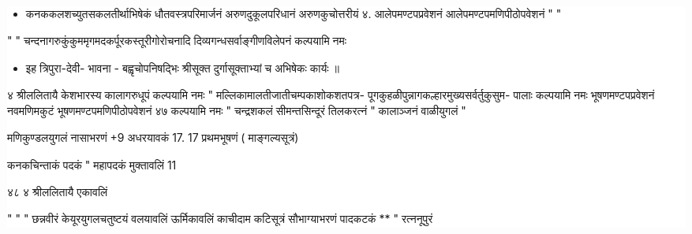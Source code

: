 * कनककलशच्युतसकलतीर्थाभिषेकं 
धौतवस्त्रपरिमार्जनं 
अरुणदुकूलपरिधानं 
अरुणकुचोत्तरीयं ४. 
आलेपमण्टपप्रवेशनं 
आलेपमण्टपमणिपीठोपवेशनं 
" 
" 
>> 
" 
" 
चन्दनागरुकुंकुममृगमदकर्पूरकस्तूरीगोरोचनादि दिव्यगन्धसर्वाङ्गीणविलेपनं कल्पयामि नमः 
* इह त्रिपुरा-देवी- भावना - बह्वृचोपनिषद्भिः श्रीसूक्त दुर्गासूक्ताभ्यां च 
अभिषेकः कार्यः ॥ 
 
४ श्रीललितायै केशभारस्य कालागरुधूपं कल्पयामि नमः 
" 
मल्लिकामालतीजातीचम्पकाशोकशतपत्र- 
पूगकुहळीपुन्नागकल्हारमुख्यसर्वर्तुकुसुम- पालाः कल्पयामि नमः 
भूषणमण्टपप्रवेशनं 
नवमणिमकुटं 
भूषणमण्टपमणिपीठोपवेशनं 
४७ 
कल्पयामि नमः 
" 
चन्द्रशकलं सीमन्तसिन्दूरं 
तिलकरत्नं 
" 
कालाञ्जनं 
वाळीयुगलं 
" 
>> 
मणिकुण्डलयुगलं 
नासाभरणं 
+9 
अधरयावकं 
17. 
17 
प्रथमभूषणं ( माङ्गल्यसूत्रं) 
>> 
कनकचिन्ताकं 
पदकं 
" 
महापदकं 
मुक्तावलिं 
11 
>> 
 
४८ 
४ श्रीललितायै एकावलिं 
>> 
" 
" 
" 
छन्नवीरं केयूरयुगलचतुष्टयं 
वलयावलिं 
ऊर्मिकावलिं 
काचीदाम 
कटिसूत्रं 
सौभाग्याभरणं 
पादकटकं 
** 
" 
रत्ननूपुरं 